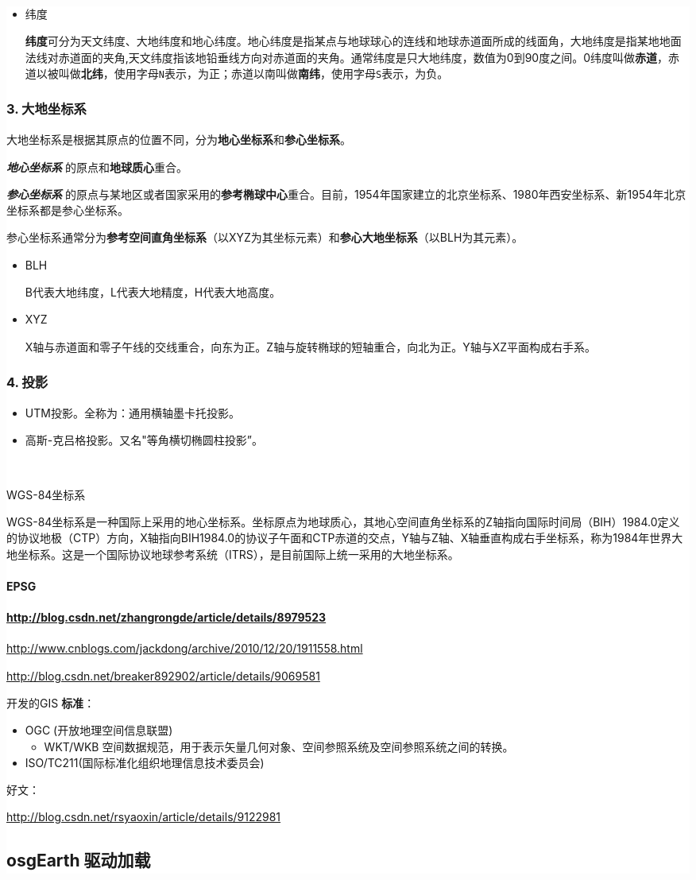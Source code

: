 + 纬度

  **纬度**可分为天文纬度、大地纬度和地心纬度。地心纬度是指某点与地球球心的连线和地球赤道面所成的线面角，大地纬度是指某地地面法线对赤道面的夹角,天文纬度指该地铅垂线方向对赤道面的夹角。通常纬度是只大地纬度，数值为0到90度之间。0纬度叫做**赤道**，赤道以被叫做**北纬**，使用字母`N`表示，为正；赤道以南叫做**南纬**，使用字母`S`表示，为负。

### 3. 大地坐标系
大地坐标系是根据其原点的位置不同，分为**地心坐标系**和**参心坐标系**。

***地心坐标系*** 的原点和**地球质心**重合。

***参心坐标系*** 的原点与某地区或者国家采用的**参考椭球中心**重合。目前，1954年国家建立的北京坐标系、1980年西安坐标系、新1954年北京坐标系都是参心坐标系。

参心坐标系通常分为**参考空间直角坐标系**（以XYZ为其坐标元素）和**参心大地坐标系**（以BLH为其元素）。

+ BLH

  B代表大地纬度，L代表大地精度，H代表大地高度。

+ XYZ

  X轴与赤道面和零子午线的交线重合，向东为正。Z轴与旋转椭球的短轴重合，向北为正。Y轴与XZ平面构成右手系。

### 4. 投影

+ UTM投影。全称为：通用横轴墨卡托投影。

+ 高斯-克吕格投影。又名"等角横切椭圆柱投影”。

  ​

WGS-84坐标系

WGS-84坐标系是一种国际上采用的地心坐标系。坐标原点为地球质心，其地心空间直角坐标系的Z轴指向国际时间局（BIH）1984.0定义的协议地极（CTP）方向，X轴指向BIH1984.0的协议子午面和CTP赤道的交点，Y轴与Z轴、X轴垂直构成右手坐标系，称为1984年世界大地坐标系。这是一个国际协议地球参考系统（ITRS），是目前国际上统一采用的大地坐标系。

#### EPSG 

#### http://blog.csdn.net/zhangrongde/article/details/8979523

http://www.cnblogs.com/jackdong/archive/2010/12/20/1911558.html

http://blog.csdn.net/breaker892902/article/details/9069581


开发的GIS **标准**：

+ OGC (开放地理空间信息联盟)
  + WKT/WKB 空间数据规范，用于表示矢量几何对象、空间参照系统及空间参照系统之间的转换。
+ ISO/TC211(国际标准化组织地理信息技术委员会)



好文：

http://blog.csdn.net/rsyaoxin/article/details/9122981





## osgEarth 驱动加载
